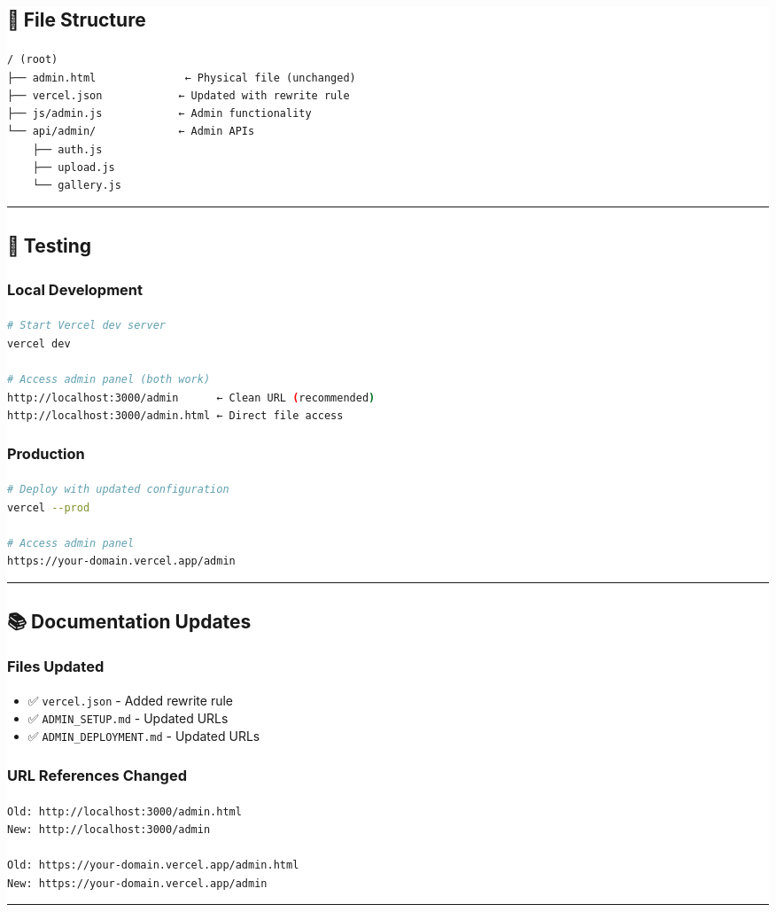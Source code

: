 
## 📁 File Structure

```
/ (root)
├── admin.html              ← Physical file (unchanged)
├── vercel.json            ← Updated with rewrite rule
├── js/admin.js            ← Admin functionality
└── api/admin/             ← Admin APIs
    ├── auth.js
    ├── upload.js
    └── gallery.js
```

---

## 🧪 Testing

### **Local Development**

```bash
# Start Vercel dev server
vercel dev

# Access admin panel (both work)
http://localhost:3000/admin      ← Clean URL (recommended)
http://localhost:3000/admin.html ← Direct file access
```

### **Production**

```bash
# Deploy with updated configuration
vercel --prod

# Access admin panel
https://your-domain.vercel.app/admin
```

---

## 📚 Documentation Updates

### **Files Updated**

- ✅ `vercel.json` - Added rewrite rule
- ✅ `ADMIN_SETUP.md` - Updated URLs
- ✅ `ADMIN_DEPLOYMENT.md` - Updated URLs

### **URL References Changed**

```
Old: http://localhost:3000/admin.html
New: http://localhost:3000/admin

Old: https://your-domain.vercel.app/admin.html
New: https://your-domain.vercel.app/admin
```

---